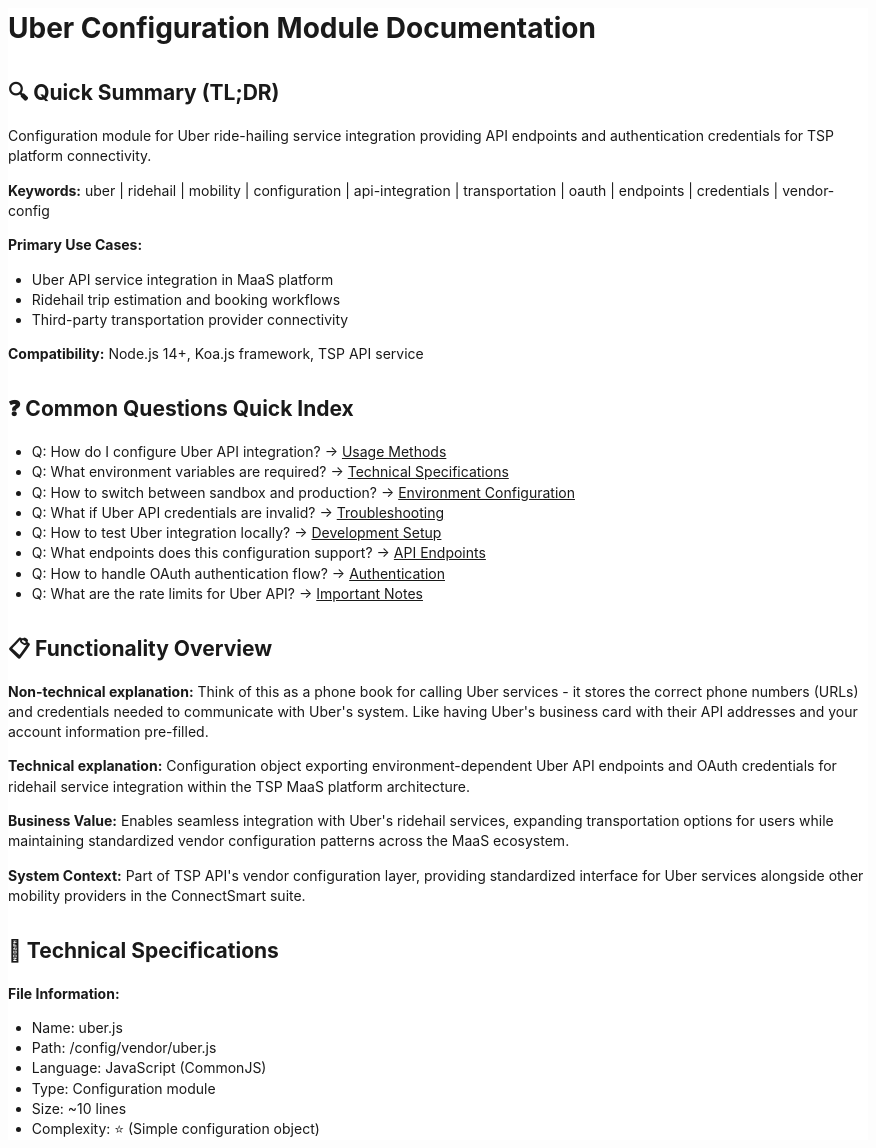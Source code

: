 # Uber Configuration Module Documentation

## 🔍 Quick Summary (TL;DR)
Configuration module for Uber ride-hailing service integration providing API endpoints and authentication credentials for TSP platform connectivity.

**Keywords:** uber | ridehail | mobility | configuration | api-integration | transportation | oauth | endpoints | credentials | vendor-config

**Primary Use Cases:**
- Uber API service integration in MaaS platform
- Ridehail trip estimation and booking workflows
- Third-party transportation provider connectivity

**Compatibility:** Node.js 14+, Koa.js framework, TSP API service

## ❓ Common Questions Quick Index
- Q: How do I configure Uber API integration? → [Usage Methods](#usage-methods)
- Q: What environment variables are required? → [Technical Specifications](#technical-specifications)
- Q: How to switch between sandbox and production? → [Environment Configuration](#environment-configuration)
- Q: What if Uber API credentials are invalid? → [Troubleshooting](#troubleshooting)
- Q: How to test Uber integration locally? → [Development Setup](#development-setup)
- Q: What endpoints does this configuration support? → [API Endpoints](#api-endpoints)
- Q: How to handle OAuth authentication flow? → [Authentication](#authentication)
- Q: What are the rate limits for Uber API? → [Important Notes](#important-notes)

## 📋 Functionality Overview

**Non-technical explanation:** Think of this as a phone book for calling Uber services - it stores the correct phone numbers (URLs) and credentials needed to communicate with Uber's system. Like having Uber's business card with their API addresses and your account information pre-filled.

**Technical explanation:** Configuration object exporting environment-dependent Uber API endpoints and OAuth credentials for ridehail service integration within the TSP MaaS platform architecture.

**Business Value:** Enables seamless integration with Uber's ridehail services, expanding transportation options for users while maintaining standardized vendor configuration patterns across the MaaS ecosystem.

**System Context:** Part of TSP API's vendor configuration layer, providing standardized interface for Uber services alongside other mobility providers in the ConnectSmart suite.

## 🔧 Technical Specifications

**File Information:**
- Name: uber.js
- Path: /config/vendor/uber.js  
- Language: JavaScript (CommonJS)
- Type: Configuration module
- Size: ~10 lines
- Complexity: ⭐ (Simple configuration object)
